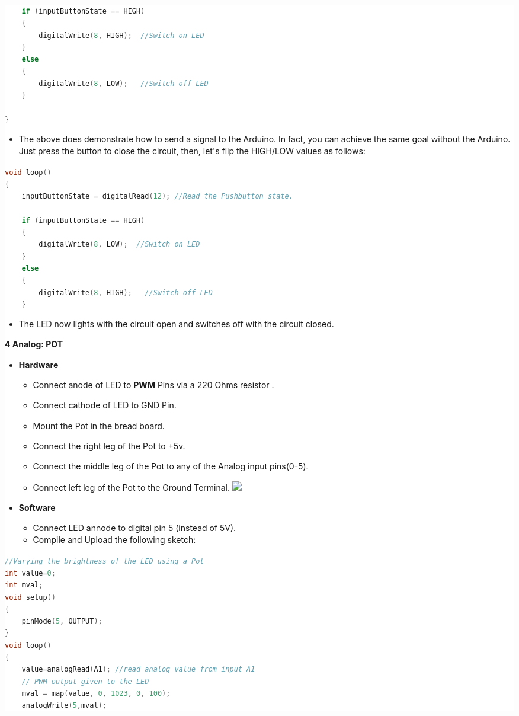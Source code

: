 ```c++
    if (inputButtonState == HIGH)
    {
        digitalWrite(8, HIGH);  //Switch on LED
    }
    else
    {
        digitalWrite(8, LOW);   //Switch off LED
    }

}
```

- The above does demonstrate how to send a signal to the Arduino. In fact, you can  achieve the same goal without the Arduino. Just press the button to close the circuit, then, let's flip the HIGH/LOW values as follows:

```c++
void loop()
{
    inputButtonState = digitalRead(12); //Read the Pushbutton state.

    if (inputButtonState == HIGH)
    {
        digitalWrite(8, LOW);  //Switch on LED
    }
    else
    {
        digitalWrite(8, HIGH);   //Switch off LED
    }
```

- The LED now lights with the circuit open and switches off with the circuit closed.

**4 Analog: POT**

- **Hardware**

  - Connect anode of LED to **PWM** Pins  via a 220 Ohms resistor .

  - Connect cathode of LED to GND Pin.

  - Mount the Pot in the bread board.

  - Connect the  right leg of the Pot to +5v.

  - Connect the middle leg of the Pot to any of the Analog input pins(0-5).

  - Connect left leg of the Pot to  the Ground Terminal.
![](https://files.seeedstudio.com/wiki/Sidekick_Basic_Kit_for_Arduino_V2/img/Arduino_Sidekick_potled1.jpg)

- **Software**

  - Connect LED annode to digital pin 5 (instead of 5V).
  - Compile and Upload the following sketch:

```c++
//Varying the brightness of the LED using a Pot
int value=0;
int mval;
void setup()
{
    pinMode(5, OUTPUT);
}
void loop()
{
    value=analogRead(A1); //read analog value from input A1
    // PWM output given to the LED
    mval = map(value, 0, 1023, 0, 100);
    analogWrite(5,mval);
```